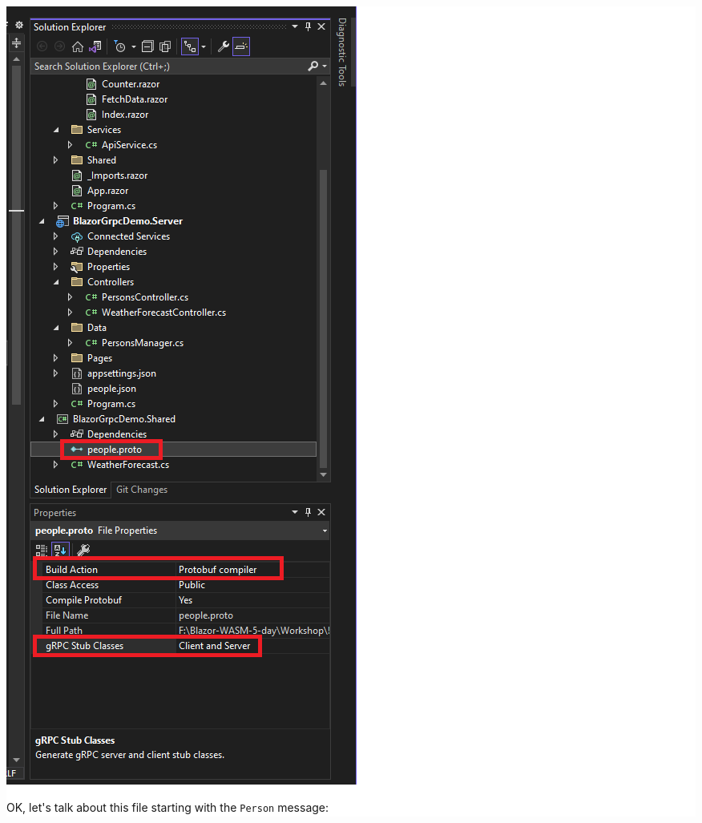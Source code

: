 ![image-20230602114140004](images/image-20230602114140004.png)

OK, let's talk about this file starting with the `Person` message:
